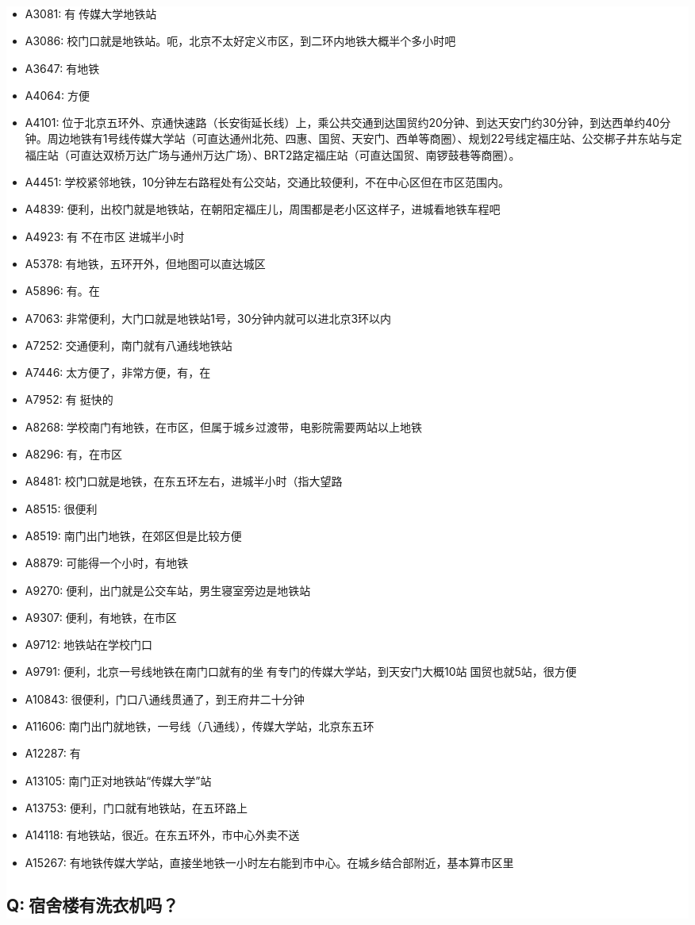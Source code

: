 - A3081: 有 传媒大学地铁站

- A3086: 校门口就是地铁站。呃，北京不太好定义市区，到二环内地铁大概半个多小时吧

- A3647: 有地铁

- A4064: 方便

- A4101: 位于北京五环外、京通快速路（长安街延长线）上，乘公共交通到达国贸约20分钟、到达天安门约30分钟，到达西单约40分钟。周边地铁有1号线传媒大学站（可直达通州北苑、四惠、国贸、天安门、西单等商圈）、规划22号线定福庄站、公交梆子井东站与定福庄站（可直达双桥万达广场与通州万达广场）、BRT2路定福庄站（可直达国贸、南锣鼓巷等商圈）。

- A4451: 学校紧邻地铁，10分钟左右路程处有公交站，交通比较便利，不在中心区但在市区范围内。

- A4839: 便利，出校门就是地铁站，在朝阳定福庄儿，周围都是老小区这样子，进城看地铁车程吧

- A4923: 有 不在市区 进城半小时

- A5378: 有地铁，五环开外，但地图可以直达城区

- A5896: 有。在

- A7063: 非常便利，大门口就是地铁站1号，30分钟内就可以进北京3环以内

- A7252: 交通便利，南门就有八通线地铁站

- A7446: 太方便了，非常方便，有，在

- A7952: 有 挺快的

- A8268: 学校南门有地铁，在市区，但属于城乡过渡带，电影院需要两站以上地铁

- A8296: 有，在市区

- A8481: 校门口就是地铁，在东五环左右，进城半小时（指大望路

- A8515: 很便利

- A8519: 南门出门地铁，在郊区但是比较方便

- A8879: 可能得一个小时，有地铁

- A9270: 便利，出门就是公交车站，男生寝室旁边是地铁站

- A9307: 便利，有地铁，在市区

- A9712: 地铁站在学校门口

- A9791: 便利，北京一号线地铁在南门口就有的坐 有专门的传媒大学站，到天安门大概10站 国贸也就5站，很方便

- A10843: 很便利，门口八通线贯通了，到王府井二十分钟

- A11606: 南门出门就地铁，一号线（八通线），传媒大学站，北京东五环

- A12287: 有

- A13105: 南门正对地铁站“传媒大学”站

- A13753: 便利，门口就有地铁站，在五环路上

- A14118: 有地铁站，很近。在东五环外，市中心外卖不送

- A15267: 有地铁传媒大学站，直接坐地铁一小时左右能到市中心。在城乡结合部附近，基本算市区里

## Q: 宿舍楼有洗衣机吗？
